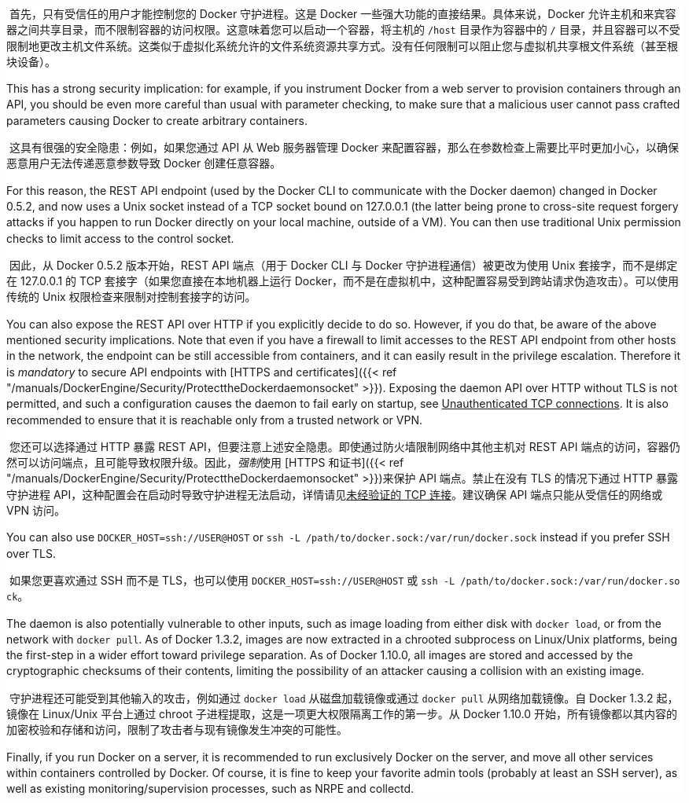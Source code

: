 ​	首先，只有受信任的用户才能控制您的 Docker 守护进程。这是 Docker 一些强大功能的直接结果。具体来说，Docker 允许主机和来宾容器之间共享目录，而不限制容器的访问权限。这意味着您可以启动一个容器，将主机的 `/host` 目录作为容器中的 `/` 目录，并且容器可以不受限制地更改主机文件系统。这类似于虚拟化系统允许的文件系统资源共享方式。没有任何限制可以阻止您与虚拟机共享根文件系统（甚至根块设备）。

This has a strong security implication: for example, if you instrument Docker from a web server to provision containers through an API, you should be even more careful than usual with parameter checking, to make sure that a malicious user cannot pass crafted parameters causing Docker to create arbitrary containers.

​	这具有很强的安全隐患：例如，如果您通过 API 从 Web 服务器管理 Docker 来配置容器，那么在参数检查上需要比平时更加小心，以确保恶意用户无法传递恶意参数导致 Docker 创建任意容器。

For this reason, the REST API endpoint (used by the Docker CLI to communicate with the Docker daemon) changed in Docker 0.5.2, and now uses a Unix socket instead of a TCP socket bound on 127.0.0.1 (the latter being prone to cross-site request forgery attacks if you happen to run Docker directly on your local machine, outside of a VM). You can then use traditional Unix permission checks to limit access to the control socket.

​	因此，从 Docker 0.5.2 版本开始，REST API 端点（用于 Docker CLI 与 Docker 守护进程通信）被更改为使用 Unix 套接字，而不是绑定在 127.0.0.1 的 TCP 套接字（如果您直接在本地机器上运行 Docker，而不是在虚拟机中，这种配置容易受到跨站请求伪造攻击）。可以使用传统的 Unix 权限检查来限制对控制套接字的访问。

You can also expose the REST API over HTTP if you explicitly decide to do so. However, if you do that, be aware of the above mentioned security implications. Note that even if you have a firewall to limit accesses to the REST API endpoint from other hosts in the network, the endpoint can be still accessible from containers, and it can easily result in the privilege escalation. Therefore it is *mandatory* to secure API endpoints with [HTTPS and certificates]({{< ref "/manuals/DockerEngine/Security/ProtecttheDockerdaemonsocket" >}}). Exposing the daemon API over HTTP without TLS is not permitted, and such a configuration causes the daemon to fail early on startup, see [Unauthenticated TCP connections](https://docs.docker.com/engine/deprecated/#unauthenticated-tcp-connections). It is also recommended to ensure that it is reachable only from a trusted network or VPN.

​	您还可以选择通过 HTTP 暴露 REST API，但要注意上述安全隐患。即使通过防火墙限制网络中其他主机对 REST API 端点的访问，容器仍然可以访问端点，且可能导致权限升级。因此，*强制*使用 [HTTPS 和证书]({{< ref "/manuals/DockerEngine/Security/ProtecttheDockerdaemonsocket" >}})来保护 API 端点。禁止在没有 TLS 的情况下通过 HTTP 暴露守护进程 API，这种配置会在启动时导致守护进程无法启动，详情请见[未经验证的 TCP 连接](https://docs.docker.com/engine/deprecated/#unauthenticated-tcp-connections)。建议确保 API 端点只能从受信任的网络或 VPN 访问。

You can also use `DOCKER_HOST=ssh://USER@HOST` or `ssh -L /path/to/docker.sock:/var/run/docker.sock` instead if you prefer SSH over TLS.

​	如果您更喜欢通过 SSH 而不是 TLS，也可以使用 `DOCKER_HOST=ssh://USER@HOST` 或 `ssh -L /path/to/docker.sock:/var/run/docker.sock`。

The daemon is also potentially vulnerable to other inputs, such as image loading from either disk with `docker load`, or from the network with `docker pull`. As of Docker 1.3.2, images are now extracted in a chrooted subprocess on Linux/Unix platforms, being the first-step in a wider effort toward privilege separation. As of Docker 1.10.0, all images are stored and accessed by the cryptographic checksums of their contents, limiting the possibility of an attacker causing a collision with an existing image.

​	守护进程还可能受到其他输入的攻击，例如通过 `docker load` 从磁盘加载镜像或通过 `docker pull` 从网络加载镜像。自 Docker 1.3.2 起，镜像在 Linux/Unix 平台上通过 chroot 子进程提取，这是一项更大权限隔离工作的第一步。从 Docker 1.10.0 开始，所有镜像都以其内容的加密校验和存储和访问，限制了攻击者与现有镜像发生冲突的可能性。

Finally, if you run Docker on a server, it is recommended to run exclusively Docker on the server, and move all other services within containers controlled by Docker. Of course, it is fine to keep your favorite admin tools (probably at least an SSH server), as well as existing monitoring/supervision processes, such as NRPE and collectd.

